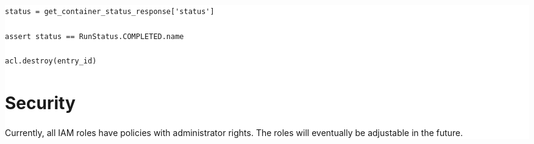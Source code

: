 ```
status = get_container_status_response['status']

assert status == RunStatus.COMPLETED.name

acl.destroy(entry_id)

```

# Security

Currently, all IAM roles have policies with administrator rights. The roles will eventually be adjustable in the future.